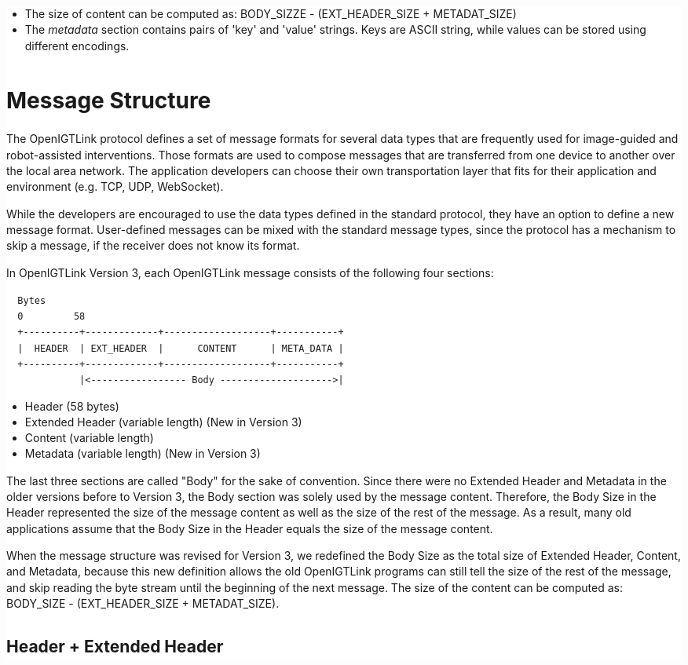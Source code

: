   - The size of content can be computed as: BODY_SIZZE - (EXT_HEADER_SIZE + METADAT_SIZE)
- The _metadata_ section contains pairs of 'key' and 'value' strings. Keys are ASCII string, while values can be stored using different encodings.


Message Structure
=================

The OpenIGTLink protocol defines a set of message formats for several data types
that are frequently used for image-guided and robot-assisted interventions.
Those formats are used to compose messages that are transferred from one device
to another over the local area network. The application developers can choose
their own transportation layer that fits for their application and environment
(e.g. TCP, UDP, WebSocket).

While the developers are encouraged to use the data types defined in the
standard protocol, they have an option to define a new message format.
User-defined messages can be mixed with the standard message types, since the
protocol has a mechanism to skip a message, if the receiver does not know its
format. 

In OpenIGTLink Version 3, each OpenIGTLink message consists of the following
four sections:

~~~~
  Bytes
  0         58 
  +----------+-------------+-------------------+-----------+
  |  HEADER  | EXT_HEADER  |      CONTENT      | META_DATA | 
  +----------+-------------+-------------------+-----------+
             |<----------------- Body -------------------->|
~~~~

* Header (58 bytes)
* Extended Header (variable length) (New in Version 3)
* Content (variable length)
* Metadata (variable length) (New in Version 3)

The last three sections are called "Body" for the sake of convention. Since
there were no Extended Header and Metadata in the older versions before to 
Version 3, the Body section was solely used by the message content.
Therefore, the Body Size in the Header represented the size of the message 
content as well as the size of the rest of the message.
As a result, many old applications assume that the Body Size in the Header
equals the size of the message content. 

When the message structure was revised for Version 3, we redefined the Body
Size as the total size of Extended Header, Content, and Metadata, because
this new definition allows the old OpenIGTLink programs can still tell the
size of the rest of the message, and skip reading the byte stream until the
beginning of the next message. The size of the content can be computed as:
BODY_SIZE - (EXT_HEADER_SIZE + METADAT_SIZE).


Header + Extended Header
-------------------
